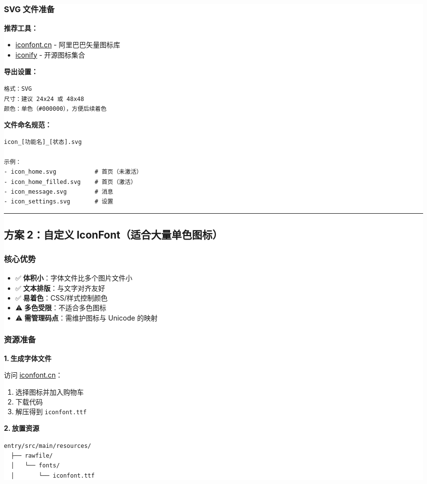 
### SVG 文件准备

**推荐工具：**

- [iconfont.cn](https://www.iconfont.cn/) - 阿里巴巴矢量图标库
- [iconify](https://iconify.design/) - 开源图标集合

**导出设置：**

```
格式：SVG
尺寸：建议 24x24 或 48x48
颜色：单色（#000000），方便后续着色
```

**文件命名规范：**

```
icon_[功能名]_[状态].svg

示例：
- icon_home.svg           # 首页（未激活）
- icon_home_filled.svg    # 首页（激活）
- icon_message.svg        # 消息
- icon_settings.svg       # 设置
```

---

## 方案 2：自定义 IconFont（适合大量单色图标）

### 核心优势

- ✅ **体积小**：字体文件比多个图片文件小
- ✅ **文本排版**：与文字对齐友好
- ✅ **易着色**：CSS/样式控制颜色
- ⚠️ **多色受限**：不适合多色图标
- ⚠️ **需管理码点**：需维护图标与 Unicode 的映射

### 资源准备

**1. 生成字体文件**

访问 [iconfont.cn](https://www.iconfont.cn/)：

1. 选择图标并加入购物车
2. 下载代码
3. 解压得到 `iconfont.ttf`

**2. 放置资源**

```
entry/src/main/resources/
  ├── rawfile/
  │   └── fonts/
  │       └── iconfont.ttf
```
